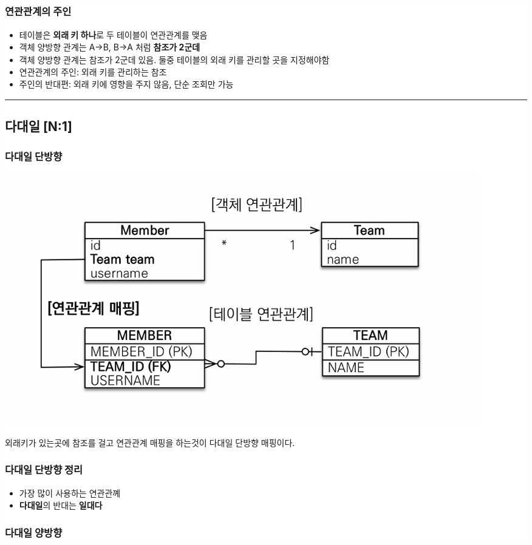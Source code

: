 ### 연관관계의 주인

- 테이블은 **외래 키 하나**로 두 테이블이 연관관계를 맺음
- 객체 양방향 관계는 A->B, B->A 처럼 **참조가 2군데**
- 객체 양방향 관계는 참조가 2군데 있음. 둘중 테이블의 외래 키를 관리할 곳을 지정해야함
- 연관관계의 주인: 외래 키를 관리하는 참조
- 주인의 반대편: 외래 키에 영향을 주지 않음, 단순 조회만 가능

---

## 다대일 [N:1]

### 다대일 단방향

![image.png](images/다대일%20단방향.png)

외래키가 있는곳에 참조를 걸고 연관관계 매핑을 하는것이 다대일 단방향 매핑이다.

### 다대일 단방향 정리

- 가장 많이 사용하는 연관관꼐
- **다대일**의 반대는 **일대다**

### 다대일 양방향
